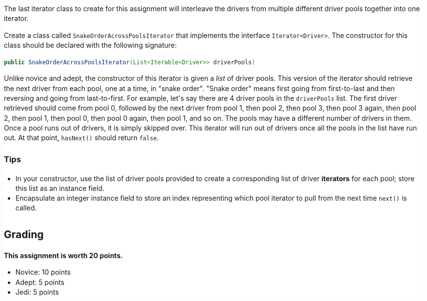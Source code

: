 The last iterator class to create for this assignment will interleave the drivers from multiple different driver pools together into one iterator.

Create a class called `SnakeOrderAcrossPoolsIterator` that implements the interface `Iterator<Driver>`. The constructor for this class should be declared with the following signature:

```java
public SnakeOrderAcrossPoolsIterator(List<Iterable<Driver>> driverPools)
```

Unlike novice and adept, the constructor of this iterator is given a *list* of driver pools. This version of the iterator should retrieve the next driver from each pool, one at a time, in "snake order". "Snake order" means first going from first-to-last and then reversing and going from last-to-first. For example, let's say there are 4 driver pools in the `driverPools` list. The first driver retrieved should come from pool 0, followed by the next driver from pool 1, then pool 2, then pool 3, then pool 3 again, then pool 2, then pool 1, then pool 0, then pool 0 again, then pool 1, and so on. The pools may have a different number of drivers in them. Once a pool runs out of drivers, it is simply skipped over. This iterator will run out of drivers once all the pools in the list have run out. At that point, `hasNext()` should return `false`.

### Tips

* In your constructor, use the list of driver pools provided to create a corresponding list of driver **iterators** for each pool; store this list as an instance field.
* Encapsulate an integer instance field to store an index representing which pool iterator to pull from the next time `next()` is called.


## Grading

**This assignment is worth 20 points.**

* Novice: 10 points
* Adept: 5 points
* Jedi: 5 points